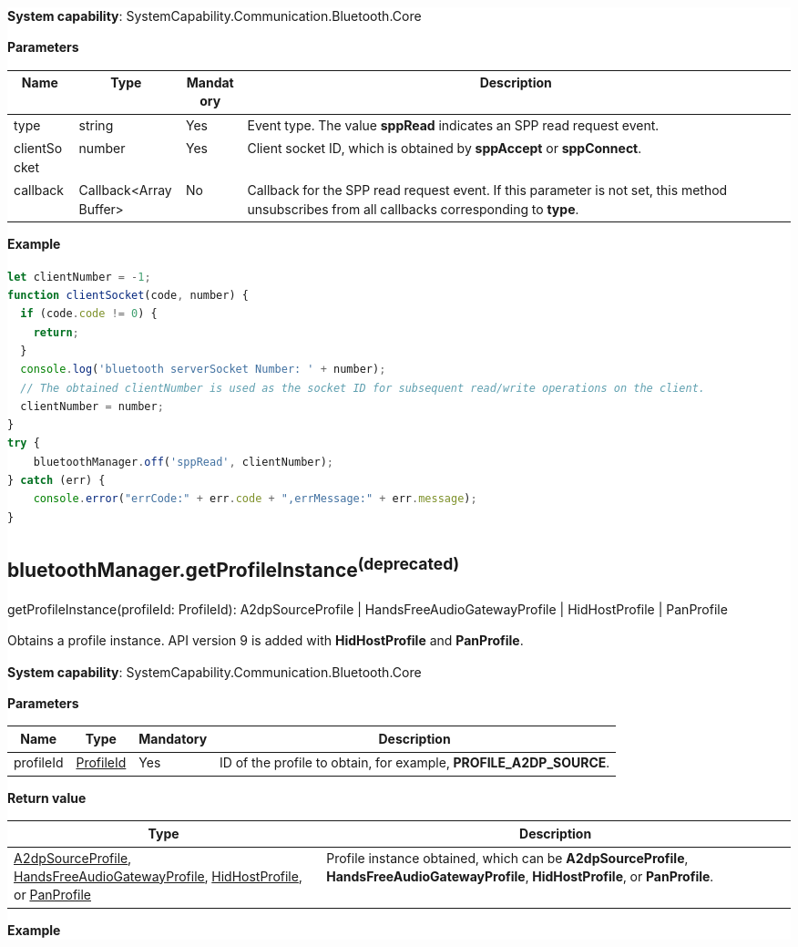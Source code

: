 **System capability**: SystemCapability.Communication.Bluetooth.Core

**Parameters**

| Name         | Type                         | Mandatory  | Description                                      |
| ------------ | --------------------------- | ---- | ---------------------------------------- |
| type         | string                      | Yes   | Event type. The value **sppRead** indicates an SPP read request event.              |
| clientSocket | number                      | Yes   | Client socket ID, which is obtained by **sppAccept** or **sppConnect**.                           |
| callback     | Callback&lt;ArrayBuffer&gt; | No   | Callback for the SPP read request event. If this parameter is not set, this method unsubscribes from all callbacks corresponding to **type**.|

**Example**

```js
let clientNumber = -1;
function clientSocket(code, number) {
  if (code.code != 0) {
    return;
  }
  console.log('bluetooth serverSocket Number: ' + number);
  // The obtained clientNumber is used as the socket ID for subsequent read/write operations on the client.
  clientNumber = number;
}
try {
    bluetoothManager.off('sppRead', clientNumber);
} catch (err) {
    console.error("errCode:" + err.code + ",errMessage:" + err.message);
}
```

## bluetoothManager.getProfileInstance<sup>(deprecated)</sup><a name="getProfileInstance"></a>

getProfileInstance(profileId: ProfileId): A2dpSourceProfile | HandsFreeAudioGatewayProfile | HidHostProfile | PanProfile

Obtains a profile instance. API version 9 is added with **HidHostProfile** and **PanProfile**.

**System capability**: SystemCapability.Communication.Bluetooth.Core

**Parameters**

| Name      | Type       | Mandatory  | Description                                   |
| --------- | --------- | ---- | ------------------------------------- |
| profileId | [ProfileId](#ProfileId) | Yes   | ID of the profile to obtain, for example, **PROFILE_A2DP_SOURCE**.|

**Return value**

| Type                                                        | Description                                                        |
| ------------------------------------------------------------ | ------------------------------------------------------------ |
| [A2dpSourceProfile](#a2dpsourceprofile), [HandsFreeAudioGatewayProfile](#handsfreeaudiogatewayprofile), [HidHostProfile](#hidhostprofile), or [PanProfile](#panprofile)| Profile instance obtained, which can be **A2dpSourceProfile**, **HandsFreeAudioGatewayProfile**, **HidHostProfile**, or **PanProfile**.|

**Example**
